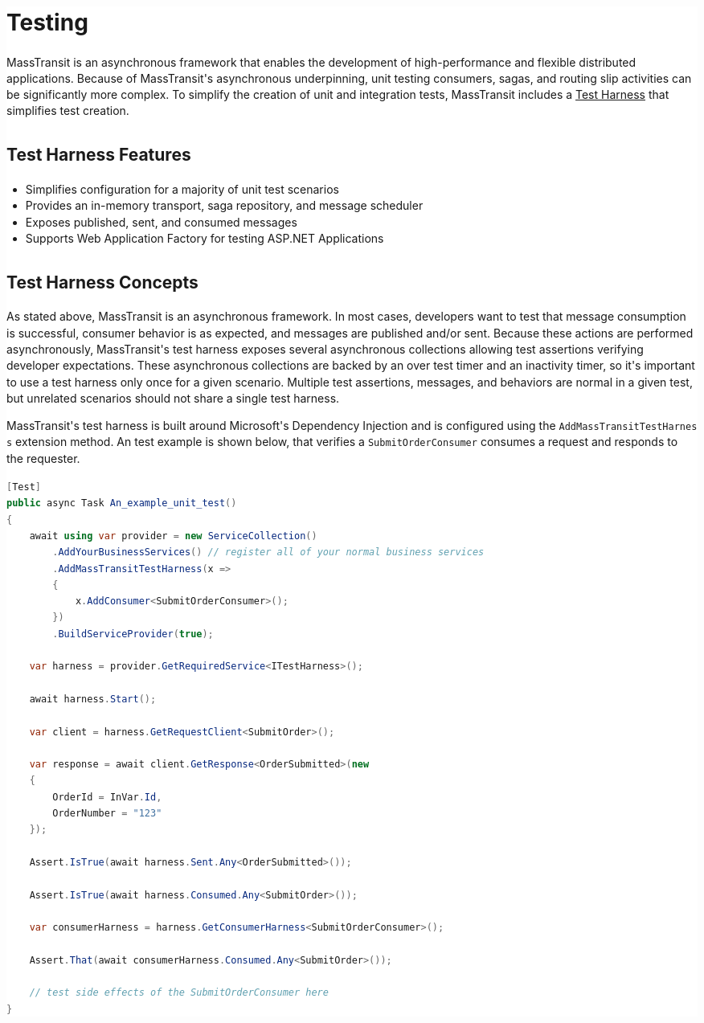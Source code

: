 # Testing

MassTransit is an asynchronous framework that enables the development of high-performance and flexible distributed applications. Because of MassTransit's asynchronous underpinning, unit testing consumers, sagas, and routing slip activities can be significantly more complex. To simplify the creation of unit and integration tests, MassTransit includes a [Test Harness](/documentation/configuration/test-harness) that simplifies test creation.

## Test Harness Features

- Simplifies configuration for a majority of unit test scenarios
- Provides an in-memory transport, saga repository, and message scheduler 
- Exposes published, sent, and consumed messages
- Supports Web Application Factory for testing ASP.NET Applications

## Test Harness Concepts

As stated above, MassTransit is an asynchronous framework. In most cases, developers want to test that message consumption is successful, consumer behavior is as expected, and messages are published and/or sent. Because these actions are performed asynchronously, MassTransit's test harness exposes several asynchronous collections allowing test assertions verifying developer expectations. These asynchronous collections are backed by an over test timer and an inactivity timer, so it's important to use a test harness only once for a given scenario. Multiple test assertions, messages, and behaviors are normal in a given test, but unrelated scenarios should not share a single test harness.

MassTransit's test harness is built around Microsoft's Dependency Injection and is configured using the `AddMassTransitTestHarness` extension method. An test example is shown below, that verifies a `SubmitOrderConsumer` consumes a request and responds to the requester.

```csharp
[Test] 
public async Task An_example_unit_test() 
{
    await using var provider = new ServiceCollection()
        .AddYourBusinessServices() // register all of your normal business services
        .AddMassTransitTestHarness(x =>
        {
            x.AddConsumer<SubmitOrderConsumer>();
        })
        .BuildServiceProvider(true);

    var harness = provider.GetRequiredService<ITestHarness>();

    await harness.Start();

    var client = harness.GetRequestClient<SubmitOrder>();

    var response = await client.GetResponse<OrderSubmitted>(new
    {
        OrderId = InVar.Id,
        OrderNumber = "123"
    });

    Assert.IsTrue(await harness.Sent.Any<OrderSubmitted>());

    Assert.IsTrue(await harness.Consumed.Any<SubmitOrder>());

    var consumerHarness = harness.GetConsumerHarness<SubmitOrderConsumer>();

    Assert.That(await consumerHarness.Consumed.Any<SubmitOrder>());

    // test side effects of the SubmitOrderConsumer here
}
```